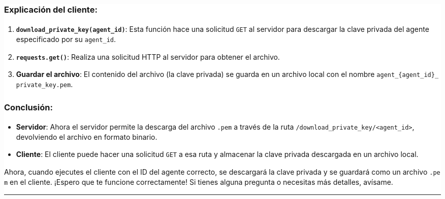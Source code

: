 ### Explicación del cliente:

1.  **`download_private_key(agent_id)`**: Esta función hace una solicitud `GET` al servidor para descargar la clave privada del agente especificado por su `agent_id`.
    
2.  **`requests.get()`**: Realiza una solicitud HTTP al servidor para obtener el archivo.
    
3.  **Guardar el archivo**: El contenido del archivo (la clave privada) se guarda en un archivo local con el nombre `agent_{agent_id}_private_key.pem`.
    

### Conclusión:

*   **Servidor**: Ahora el servidor permite la descarga del archivo `.pem` a través de la ruta `/download_private_key/<agent_id>`, devolviendo el archivo en formato binario.
    
*   **Cliente**: El cliente puede hacer una solicitud `GET` a esa ruta y almacenar la clave privada descargada en un archivo local.
    

Ahora, cuando ejecutes el cliente con el ID del agente correcto, se descargará la clave privada y se guardará como un archivo `.pem` en el cliente. ¡Espero que te funcione correctamente! Si tienes alguna pregunta o necesitas más detalles, avísame.



---

